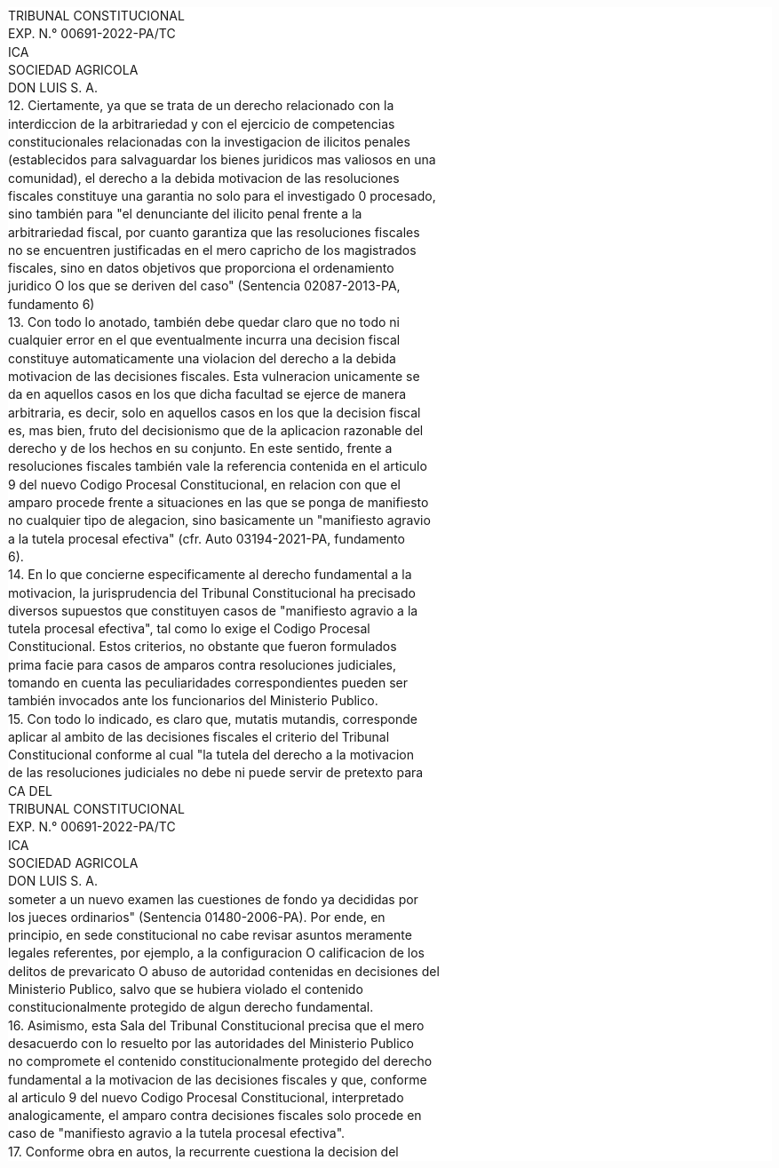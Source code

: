 TRIBUNAL CONSTITUCIONAL  
EXP. N.° 00691-2022-PA/TC  
ICA  
SOCIEDAD AGRICOLA  
DON LUIS S. A.  
12. Ciertamente, ya que se trata de un derecho relacionado con la  
interdiccion de la arbitrariedad y con el ejercicio de competencias  
constitucionales relacionadas con la investigacion de ilicitos penales  
(establecidos para salvaguardar los bienes juridicos mas valiosos en una  
comunidad), el derecho a la debida motivacion de las resoluciones  
fiscales constituye una garantia no solo para el investigado 0 procesado,  
sino también para "el denunciante del ilicito penal frente a la  
arbitrariedad fiscal, por cuanto garantiza que las resoluciones fiscales  
no se encuentren justificadas en el mero capricho de los magistrados  
fiscales, sino en datos objetivos que proporciona el ordenamiento  
juridico O los que se deriven del caso" (Sentencia 02087-2013-PA,  
fundamento 6)  
13. Con todo lo anotado, también debe quedar claro que no todo ni  
cualquier error en el que eventualmente incurra una decision fiscal  
constituye automaticamente una violacion del derecho a la debida  
motivacion de las decisiones fiscales. Esta vulneracion unicamente se  
da en aquellos casos en los que dicha facultad se ejerce de manera  
arbitraria, es decir, solo en aquellos casos en los que la decision fiscal  
es, mas bien, fruto del decisionismo que de la aplicacion razonable del  
derecho y de los hechos en su conjunto. En este sentido, frente a  
resoluciones fiscales también vale la referencia contenida en el articulo  
9 del nuevo Codigo Procesal Constitucional, en relacion con que el  
amparo procede frente a situaciones en las que se ponga de manifiesto  
no cualquier tipo de alegacion, sino basicamente un "manifiesto agravio  
a la tutela procesal efectiva" (cfr. Auto 03194-2021-PA, fundamento  
6).  
14. En lo que concierne especificamente al derecho fundamental a la  
motivacion, la jurisprudencia del Tribunal Constitucional ha precisado  
diversos supuestos que constituyen casos de "manifiesto agravio a la  
tutela procesal efectiva", tal como lo exige el Codigo Procesal  
Constitucional. Estos criterios, no obstante que fueron formulados  
prima facie para casos de amparos contra resoluciones judiciales,  
tomando en cuenta las peculiaridades correspondientes pueden ser  
también invocados ante los funcionarios del Ministerio Publico.  
15. Con todo lo indicado, es claro que, mutatis mutandis, corresponde  
aplicar al ambito de las decisiones fiscales el criterio del Tribunal  
Constitucional conforme al cual "la tutela del derecho a la motivacion  
de las resoluciones judiciales no debe ni puede servir de pretexto para  
CA DEL  
TRIBUNAL CONSTITUCIONAL  
EXP. N.° 00691-2022-PA/TC  
ICA  
SOCIEDAD AGRICOLA  
DON LUIS S. A.  
someter a un nuevo examen las cuestiones de fondo ya decididas por  
los jueces ordinarios" (Sentencia 01480-2006-PA). Por ende, en  
principio, en sede constitucional no cabe revisar asuntos meramente  
legales referentes, por ejemplo, a la configuracion O calificacion de los  
delitos de prevaricato O abuso de autoridad contenidas en decisiones del  
Ministerio Publico, salvo que se hubiera violado el contenido  
constitucionalmente protegido de algun derecho fundamental.  
16. Asimismo, esta Sala del Tribunal Constitucional precisa que el mero  
desacuerdo con lo resuelto por las autoridades del Ministerio Publico  
no compromete el contenido constitucionalmente protegido del derecho  
fundamental a la motivacion de las decisiones fiscales y que, conforme  
al articulo 9 del nuevo Codigo Procesal Constitucional, interpretado  
analogicamente, el amparo contra decisiones fiscales solo procede en  
caso de "manifiesto agravio a la tutela procesal efectiva".  
17. Conforme obra en autos, la recurrente cuestiona la decision del  